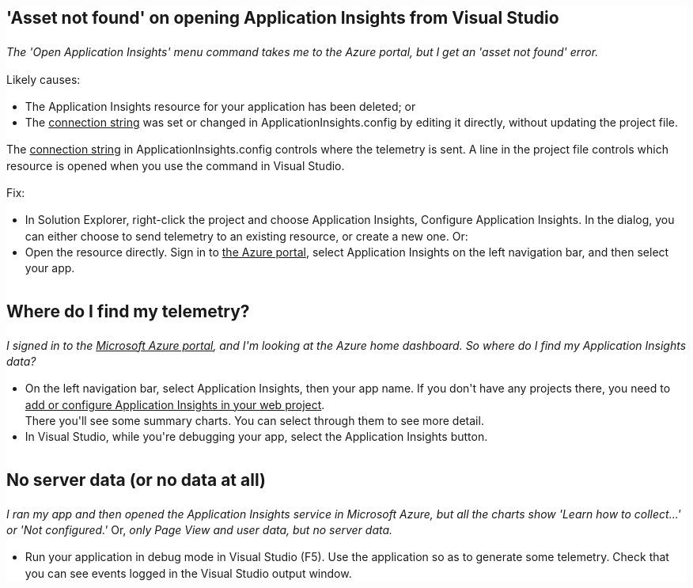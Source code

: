 ## 'Asset not found' on opening Application Insights from Visual Studio
*The 'Open Application Insights' menu command takes me to the Azure portal, but I get an 'asset not found' error.*

Likely causes:

* The Application Insights resource for your application has been deleted; or
* The [connection string](./sdk-connection-string.md) was set or changed in ApplicationInsights.config by editing it directly, without updating the project file.

The [connection string](./sdk-connection-string.md) in ApplicationInsights.config controls where the telemetry is sent. A line in the project file controls which resource is opened when you use the command in Visual Studio.

Fix:

* In Solution Explorer, right-click the project and choose Application Insights, Configure Application Insights. In the dialog, you can either choose to send telemetry to an existing resource, or create a new one. Or:
* Open the resource directly. Sign in to [the Azure portal](https://portal.azure.com), select Application Insights on the left navigation bar, and then select your app.

## Where do I find my telemetry?
*I signed in to the [Microsoft Azure portal](https://portal.azure.com), and I'm looking at the Azure home dashboard. So where do I find my Application Insights data?*

* On the left navigation bar, select Application Insights, then your app name. If you don't have any projects there, you need to [add or configure Application Insights in your web project](./asp-net.md).  
  There you'll see some summary charts. You can select through them to see more detail.
* In Visual Studio, while you're debugging your app, select the Application Insights button.

## <a name="q03"></a> No server data (or no data at all)
*I ran my app and then opened the Application Insights service in Microsoft Azure, but all the charts show 'Learn how to collect...' or 'Not configured.'* Or, *only Page View and user data, but no server data.*

* Run your application in debug mode in Visual Studio (F5). Use the application so as to generate some telemetry. Check that you can see events logged in the Visual Studio output window.  